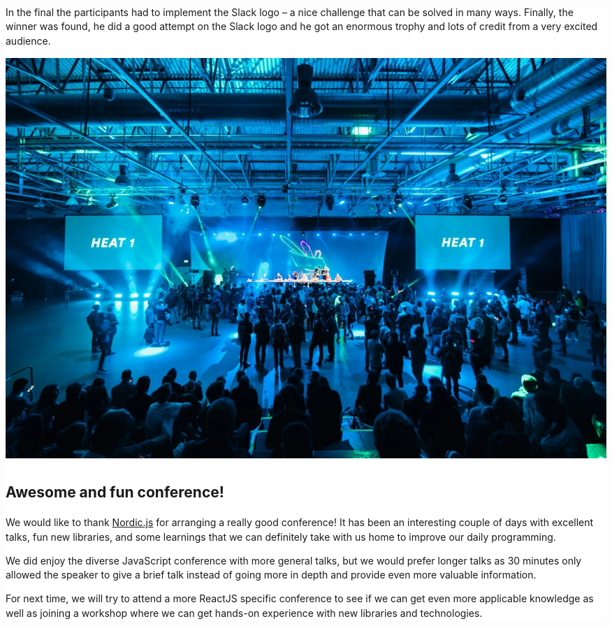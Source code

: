 In the final the participants had to implement the Slack logo – a nice challenge that can be solved in many ways. Finally, the winner was found, he did a good attempt on the Slack logo and he got an enormous trophy and lots of credit from a very excited audience.

![Code in the Dark](nordic-code-dark.webp)

## Awesome and fun conference!

We would like to thank [Nordic.js](https://nordicjs.com/2019) for arranging a really good conference! It has been an interesting couple of days with excellent talks, fun new libraries, and some learnings that we can definitely take with us home to improve our daily programming.

We did enjoy the diverse JavaScript conference with more general talks, but we would prefer longer talks as 30 minutes only allowed the speaker to give a brief talk instead of going more in depth and provide even more valuable information.

For next time, we will try to attend a more ReactJS specific conference to see if we can get even more applicable knowledge as well as joining a workshop where we can get hands-on experience with new libraries and technologies.
